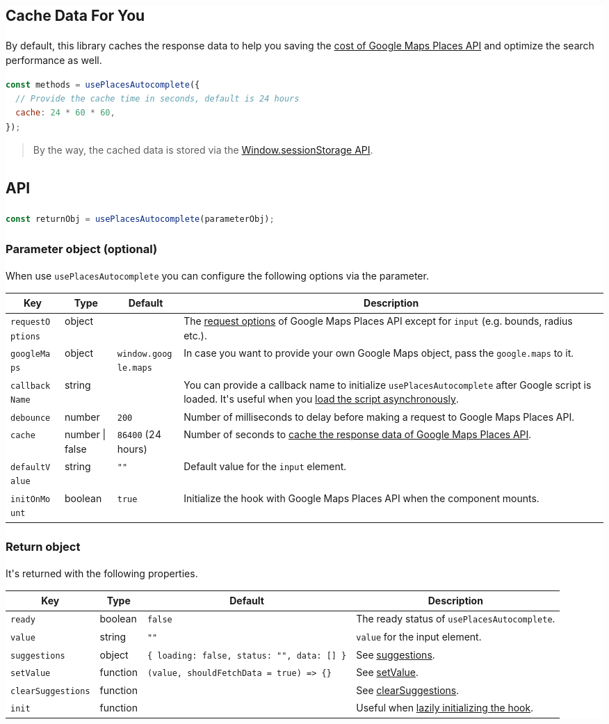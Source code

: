 ## Cache Data For You

By default, this library caches the response data to help you saving the [cost of Google Maps Places API](https://developers.google.com/maps/billing/gmp-billing#ac-per-request) and optimize the search performance as well.

```js
const methods = usePlacesAutocomplete({
  // Provide the cache time in seconds, default is 24 hours
  cache: 24 * 60 * 60,
});
```

> By the way, the cached data is stored via the [Window.sessionStorage API](https://developer.mozilla.org/en-US/docs/Web/API/Window/sessionStorage).

## API

```js
const returnObj = usePlacesAutocomplete(parameterObj);
```

### Parameter object (optional)

When use `usePlacesAutocomplete` you can configure the following options via the parameter.

| Key              | Type            | Default              | Description                                                                                                                                                                                                             |
| ---------------- | --------------- | -------------------- | ----------------------------------------------------------------------------------------------------------------------------------------------------------------------------------------------------------------------- |
| `requestOptions` | object          |                      | The [request options](https://developers.google.com/maps/documentation/javascript/reference/places-autocomplete-service#AutocompletionRequest) of Google Maps Places API except for `input` (e.g. bounds, radius etc.). |
| `googleMaps`     | object          | `window.google.maps` | In case you want to provide your own Google Maps object, pass the `google.maps` to it.                                                                                                                                  |
| `callbackName`   | string          |                      | You can provide a callback name to initialize `usePlacesAutocomplete` after Google script is loaded. It's useful when you [load the script asynchronously](#load-the-library).                                          |
| `debounce`       | number          | `200`                | Number of milliseconds to delay before making a request to Google Maps Places API.                                                                                                                                      |
| `cache`          | number \| false | `86400` (24 hours)   | Number of seconds to [cache the response data of Google Maps Places API](#cache-data-for-you).                                                                                                                          |
| `defaultValue`   | string          | `""`                 | Default value for the `input` element.                                                                                                                                                                                  |
| `initOnMount`    | boolean         | `true`               | Initialize the hook with Google Maps Places API when the component mounts.                                                                                                                                              |

### Return object

It's returned with the following properties.

| Key                | Type     | Default                                    | Description                                                                |
| ------------------ | -------- | ------------------------------------------ | -------------------------------------------------------------------------- |
| `ready`            | boolean  | `false`                                    | The ready status of `usePlacesAutocomplete`.                               |
| `value`            | string   | `""`                                       | `value` for the input element.                                             |
| `suggestions`      | object   | `{ loading: false, status: "", data: [] }` | See [suggestions](#suggestions).                                           |
| `setValue`         | function | `(value, shouldFetchData = true) => {}`    | See [setValue](#setvalue).                                                 |
| `clearSuggestions` | function |                                            | See [clearSuggestions](#clearsuggestions).                                 |
| `init`             | function |                                            | Useful when [lazily initializing the hook](#lazily-initializing-the-hook). |
